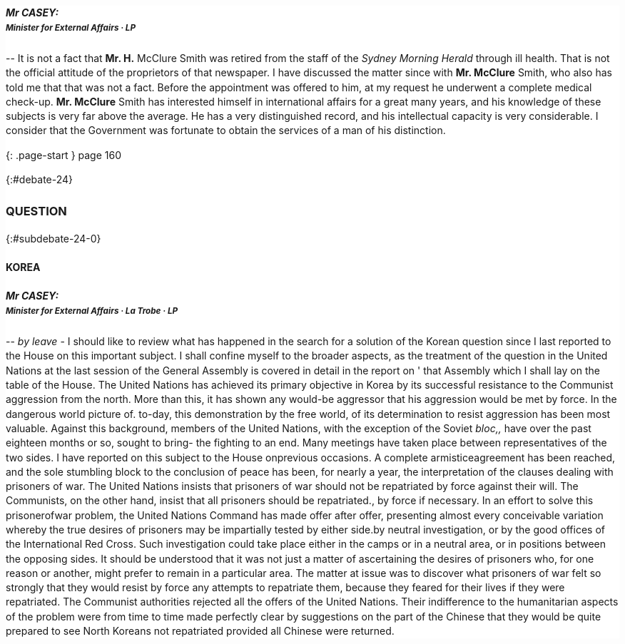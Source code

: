 ##### Mr CASEY:<br><small class="text-muted">Minister for External Affairs &middot; LP</small>

-- It is not a fact that  **Mr. H.**  McClure Smith was retired from the staff of the  *Sydney Morning Herald*  through ill health. That is not the official attitude of the proprietors of that newspaper. I have discussed the matter since with  **Mr. McClure**  Smith, who also has told me that that was not a fact. Before the appointment was offered to him, at my request he underwent a complete medical check-up.  **Mr. McClure**  Smith has interested himself in international affairs for a great many years, and his knowledge of these subjects is very far above the average. He has a very distinguished record, and his intellectual capacity is very considerable. I consider that the Government was fortunate to obtain the services of a man of his distinction. 

{: .page-start }
page 160

{:#debate-24}
### QUESTION

{:#subdebate-24-0}
#### KOREA

##### Mr CASEY:<br><small class="text-muted">Minister for External Affairs &middot; La Trobe &middot; LP</small>

--  *by leave*  - I should like to review what has happened in the search for a solution of the Korean question since I last reported to the House on this important subject. I shall confine myself to the broader aspects, as the treatment of the question in the United Nations at the last session of the General Assembly is covered in detail in the report on ' that Assembly which I shall lay on the table of the House. The United Nations has achieved its primary objective in Korea by its successful resistance to the Communist aggression from the north. More than this, it has shown any would-be aggressor that his aggression would be met by force. In the dangerous world picture of. to-day, this demonstration by the free world, of its determination to resist aggression has been most valuable. Against this background, members of the United Nations, with the exception of the Soviet  *bloc,,*  have over the past eighteen months or so, sought to bring- the fighting to an end. Many meetings have taken place between representatives of the two sides. I have reported on this subject to the House onprevious occasions. A complete armisticeagreement has been reached, and the sole stumbling block to the conclusion of peace has been, for nearly a year, the interpretation of the clauses dealing with prisoners of war. The United Nations insists that prisoners of war should not be repatriated by force against their will. The Communists, on the other hand, insist that all prisoners should be repatriated., by force if necessary. In an effort to solve this prisonerofwar problem, the United Nations Command has made offer after offer, presenting almost every conceivable variation whereby the true desires of prisoners may be impartially tested by either side.by neutral investigation, or by the good offices of the International Red Cross. Such investigation could take place either in the camps or in a neutral area, or in positions between the opposing sides. It should be understood that it was not just a matter of ascertaining the desires of prisoners who, for one reason or another, might prefer to remain in a particular area. The matter at issue was to discover what prisoners of war felt so strongly that they would resist by force any attempts to repatriate them, because they feared for their lives if they were repatriated. The Communist authorities rejected all the offers of the United Nations. Their indifference to the humanitarian aspects of the problem were from time to time made perfectly clear by suggestions on the part of the Chinese that they would be quite prepared to see North Koreans not repatriated provided all Chinese were returned. 
